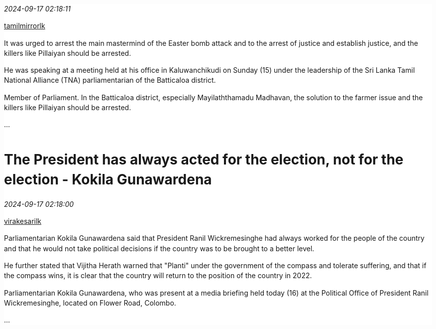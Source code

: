 *2024-09-17 02:18:11*

[tamilmirrorlk](https://www.tamilmirror.lk/செய்திகள்/பிள்ளையானை-கைது-செய்யவேண்டும்/175-343872)

It was urged to arrest the main mastermind of the Easter bomb attack and to the arrest of justice and establish justice, and the killers like Pillaiyan should be arrested.

He was speaking at a meeting held at his office in Kaluwanchikudi on Sunday (15) under the leadership of the Sri Lanka Tamil National Alliance (TNA) parliamentarian of the Batticaloa district.

Member of Parliament. In the Batticaloa district, especially Mayilaththamadu Madhavan, the solution to the farmer issue and the killers like Pillaiyan should be arrested.

...



# The President has always acted for the election, not for the election - Kokila Gunawardena

*2024-09-17 02:18:00*

[virakesarilk](https://www.virakesari.lk/article/193885)

Parliamentarian Kokila Gunawardena said that President Ranil Wickremesinghe had always worked for the people of the country and that he would not take political decisions if the country was to be brought to a better level.

He further stated that Vijitha Herath warned that "Planti" under the government of the compass and tolerate suffering, and that if the compass wins, it is clear that the country will return to the position of the country in 2022.

Parliamentarian Kokila Gunawardena, who was present at a media briefing held today (16) at the Political Office of President Ranil Wickremesinghe, located on Flower Road, Colombo.

...

